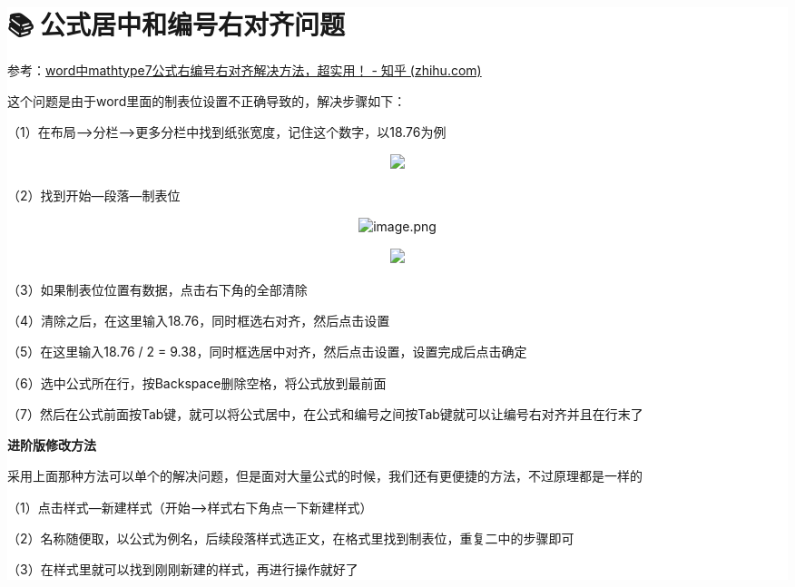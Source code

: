 # 📚 公式居中和编号右对齐问题

参考：[word中mathtype7公式右编号右对齐解决方法，超实用！ - 知乎 (zhihu.com)](https://zhuanlan.zhihu.com/p/507833012)

这个问题是由于word里面的制表位设置不正确导致的，解决步骤如下：

（1）在布局-->分栏—>更多分栏中找到纸张宽度，记住这个数字，以18.76为例

<p align=center><img src="https://p9-juejin.byteimg.com/tos-cn-i-k3u1fbpfcp/29c7bdfe3ad943b995ab94cd18654080~tplv-k3u1fbpfcp-jj-mark:0:0:0:0:q75.image#?w=544&h=521&s=34308&e=png&b=f1f1f1" width="30%"/></p>

（2）找到开始—段落—制表位

<p align=center><img src="https://p9-juejin.byteimg.com/tos-cn-i-k3u1fbpfcp/6828a013f8a14151a5ad326527103afa~tplv-k3u1fbpfcp-jj-mark:0:0:0:0:q75.image#?w=1012&h=193&s=36563&e=png&b=f2f2f2" alt="image.png"  width="50%"/></p>

<p align=center><img src="https://p9-juejin.byteimg.com/tos-cn-i-k3u1fbpfcp/3280b93687354801a5a9d1d042724fe1~tplv-k3u1fbpfcp-jj-mark:0:0:0:0:q75.image#?w=529&h=893&s=55569&e=png&b=fbfbfb" width="30%"/></p>

（3）如果制表位位置有数据，点击右下角的全部清除

（4）清除之后，在这里输入18.76，同时框选右对齐，然后点击设置

（5）在这里输入18.76 / 2 = 9.38，同时框选居中对齐，然后点击设置，设置完成后点击确定

（6）选中公式所在行，按Backspace删除空格，将公式放到最前面

（7）然后在公式前面按Tab键，就可以将公式居中，在公式和编号之间按Tab键就可以让编号右对齐并且在行末了

**进阶版修改方法**

采用上面那种方法可以单个的解决问题，但是面对大量公式的时候，我们还有更便捷的方法，不过原理都是一样的

（1）点击样式—新建样式（开始-->样式右下角点一下新建样式）

（2）名称随便取，以公式为例名，后续段落样式选正文，在格式里找到制表位，重复二中的步骤即可

（3）在样式里就可以找到刚刚新建的样式，再进行操作就好了
